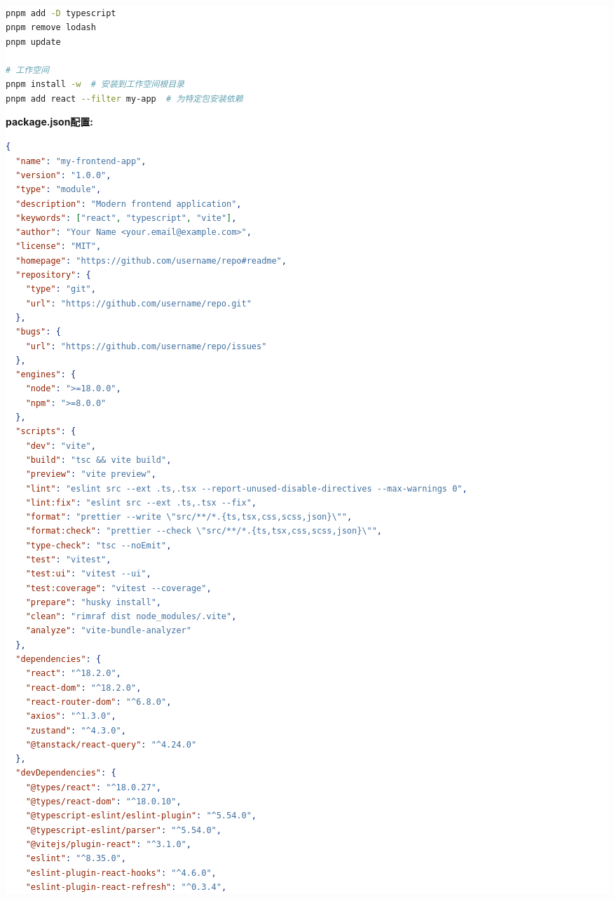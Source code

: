 ```bash
pnpm add -D typescript
pnpm remove lodash
pnpm update

# 工作空间
pnpm install -w  # 安装到工作空间根目录
pnpm add react --filter my-app  # 为特定包安装依赖
```

**package.json配置:**
```json
{
  "name": "my-frontend-app",
  "version": "1.0.0",
  "type": "module",
  "description": "Modern frontend application",
  "keywords": ["react", "typescript", "vite"],
  "author": "Your Name <your.email@example.com>",
  "license": "MIT",
  "homepage": "https://github.com/username/repo#readme",
  "repository": {
    "type": "git",
    "url": "https://github.com/username/repo.git"
  },
  "bugs": {
    "url": "https://github.com/username/repo/issues"
  },
  "engines": {
    "node": ">=18.0.0",
    "npm": ">=8.0.0"
  },
  "scripts": {
    "dev": "vite",
    "build": "tsc && vite build",
    "preview": "vite preview",
    "lint": "eslint src --ext .ts,.tsx --report-unused-disable-directives --max-warnings 0",
    "lint:fix": "eslint src --ext .ts,.tsx --fix",
    "format": "prettier --write \"src/**/*.{ts,tsx,css,scss,json}\"",
    "format:check": "prettier --check \"src/**/*.{ts,tsx,css,scss,json}\"",
    "type-check": "tsc --noEmit",
    "test": "vitest",
    "test:ui": "vitest --ui",
    "test:coverage": "vitest --coverage",
    "prepare": "husky install",
    "clean": "rimraf dist node_modules/.vite",
    "analyze": "vite-bundle-analyzer"
  },
  "dependencies": {
    "react": "^18.2.0",
    "react-dom": "^18.2.0",
    "react-router-dom": "^6.8.0",
    "axios": "^1.3.0",
    "zustand": "^4.3.0",
    "@tanstack/react-query": "^4.24.0"
  },
  "devDependencies": {
    "@types/react": "^18.0.27",
    "@types/react-dom": "^18.0.10",
    "@typescript-eslint/eslint-plugin": "^5.54.0",
    "@typescript-eslint/parser": "^5.54.0",
    "@vitejs/plugin-react": "^3.1.0",
    "eslint": "^8.35.0",
    "eslint-plugin-react-hooks": "^4.6.0",
    "eslint-plugin-react-refresh": "^0.3.4",
```